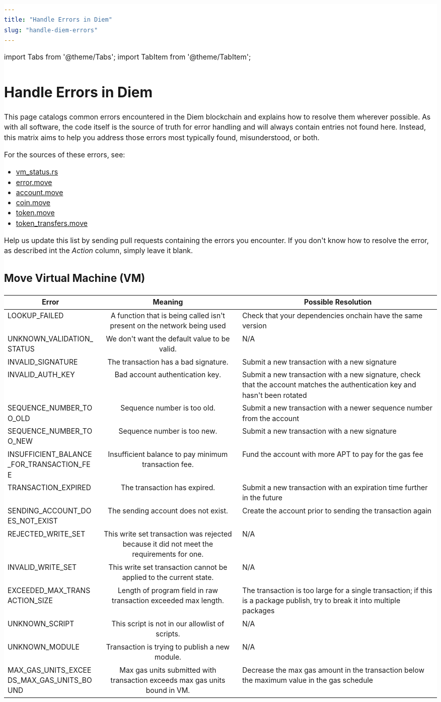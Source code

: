 ```yaml
---
title: "Handle Errors in Diem"
slug: "handle-diem-errors"
---
```

import Tabs from '@theme/Tabs';
import TabItem from '@theme/TabItem';

# Handle Errors in Diem

This page catalogs common errors encountered in the Diem blockchain and explains how to resolve them wherever possible. As with all software, the code itself is the source of truth for error handling and will always contain entries not found here. Instead, this matrix aims to help you address those errors most typically found, misunderstood, or both.

For the sources of these errors, see:

  * [vm_status.rs](https://github.com/move-language/move/blob/main/language/move-core/types/src/vm_status.rs)
  * [error.move](https://github.com/aptos-labs/diem-core/blob/main/diem-move/framework/move-stdlib/sources/error.move)
  * [account.move](https://github.com/aptos-labs/diem-core/blob/main/diem-move/framework/diem-framework/sources/account.move)
  * [coin.move](https://github.com/aptos-labs/diem-core/blob/main/diem-move/framework/diem-framework/sources/coin.move)
  * [token.move](https://github.com/aptos-labs/diem-core/blob/main/diem-move/framework/diem-token/sources/token.move)
  * [token_transfers.move](https://github.com/aptos-labs/diem-core/blob/main/diem-move/framework/diem-token/sources/token_transfers.move)

Help us update this list by sending pull requests containing the errors you encounter. If you don't know how to resolve the error, as described int the *Action* column, simply leave it blank.

## Move Virtual Machine (VM)

| Error | Meaning  | Possible Resolution |
| --- | :---: | --- |
|LOOKUP_FAILED| A function that is being called isn't present on the network being used | Check that your dependencies onchain have the same version |
|UNKNOWN_VALIDATION_STATUS|We don't want the default value to be valid.| N/A |
|INVALID_SIGNATURE|The transaction has a bad signature.| Submit a new transaction with a new signature |
|INVALID_AUTH_KEY|Bad account authentication key.| Submit a new transaction with a new signature, check that the account matches the authentication key and hasn't been rotated |
|SEQUENCE_NUMBER_TOO_OLD|Sequence number is too old.| Submit a new transaction with a newer sequence number from the account |
|SEQUENCE_NUMBER_TOO_NEW|Sequence number is too new.| Submit a new transaction with a new signature |
|INSUFFICIENT_BALANCE_FOR_TRANSACTION_FEE|Insufficient balance to pay minimum transaction fee.| Fund the account with more APT to pay for the gas fee |
|TRANSACTION_EXPIRED|The transaction has expired.| Submit a new transaction with an expiration time further in the future |
|SENDING_ACCOUNT_DOES_NOT_EXIST|The sending account does not exist.| Create the account prior to sending the transaction again |
|REJECTED_WRITE_SET|This write set transaction was rejected because it did not meet the requirements for one.| N/A |
|INVALID_WRITE_SET|This write set transaction cannot be applied to the current state.| N/A |
|EXCEEDED_MAX_TRANSACTION_SIZE|Length of program field in raw transaction exceeded max length.| The transaction is too large for a single transaction; if this is a package publish, try to break it into multiple packages |
|UNKNOWN_SCRIPT|This script is not in our allowlist of scripts.| N/A |
|UNKNOWN_MODULE|Transaction is trying to publish a new module.| N/A |
|MAX_GAS_UNITS_EXCEEDS_MAX_GAS_UNITS_BOUND|Max gas units submitted with transaction exceeds max gas units bound in VM.| Decrease the max gas amount in the transaction below the maximum value in the gas schedule |